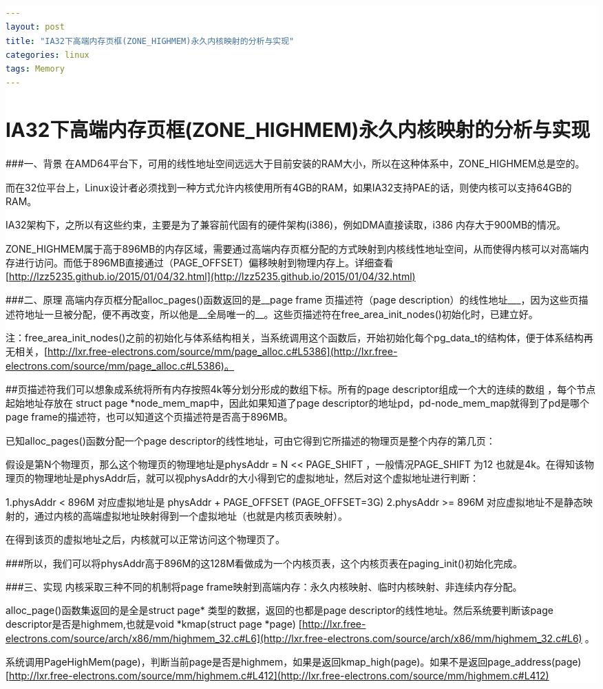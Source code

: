```yaml
---
layout: post
title: "IA32下高端内存页框(ZONE_HIGHMEM)永久内核映射的分析与实现"
categories: linux
tags: Memory
---
```

IA32下高端内存页框(ZONE_HIGHMEM)永久内核映射的分析与实现
========================================================

###一、背景
在AMD64平台下，可用的线性地址空间远远大于目前安装的RAM大小，所以在这种体系中，ZONE_HIGHMEM总是空的。

而在32位平台上，Linux设计者必须找到一种方式允许内核使用所有4GB的RAM，如果IA32支持PAE的话，则使内核可以支持64GB的RAM。

IA32架构下，之所以有这些约束，主要是为了兼容前代固有的硬件架构(i386)，例如DMA直接读取，i386 内存大于900MB的情况。

ZONE_HIGHMEM属于高于896MB的内存区域，需要通过高端内存页框分配的方式映射到内核线性地址空间，从而使得内核可以对高端内存进行访问。而低于896MB直接通过（PAGE_OFFSET）偏移映射到物理内存上。详细查看[http://lzz5235.github.io/2015/01/04/32.html](http://lzz5235.github.io/2015/01/04/32.html)

###二、原理
高端内存页框分配alloc_pages()函数返回的是__page frame 页描述符（page description）的线性地址___，因为这些页描述符地址一旦被分配，便不再改变，所以他是__全局唯一的__。这些页描述符在free_area_init_nodes()初始化时，已建立好。

注：free_area_init_nodes()之前的初始化与体系结构相关，当系统调用这个函数后，开始初始化每个pg_data_t的结构体，便于体系结构再无相关，[http://lxr.free-electrons.com/source/mm/page_alloc.c#L5386](http://lxr.free-electrons.com/source/mm/page_alloc.c#L5386)。

##页描述符我们可以想象成系统将所有内存按照4k等分划分形成的数组下标。所有的page descriptor组成一个大的连续的数组 ，每个节点起始地址存放在 struct page *node_mem_map中，因此如果知道了page descriptor的地址pd，pd-node_mem_map就得到了pd是哪个page frame的描述符，也可以知道这个页描述符是否高于896MB。
 

已知alloc_pages()函数分配一个page descriptor的线性地址，可由它得到它所描述的物理页是整个内存的第几页：

假设是第N个物理页，那么这个物理页的物理地址是physAddr = N << PAGE_SHIFT   ，一般情况PAGE_SHIFT   为12 也就是4k。在得知该物理页的物理地址是physAddr后，就可以视physAddr的大小得到它的虚拟地址，然后对这个虚拟地址进行判断：

1.physAddr < 896M  对应虚拟地址是 physAddr + PAGE_OFFSET   (PAGE_OFFSET=3G)
2.physAddr >= 896M 对应虚拟地址不是静态映射的，通过内核的高端虚拟地址映射得到一个虚拟地址（也就是内核页表映射）。

在得到该页的虚拟地址之后，内核就可以正常访问这个物理页了。

###所以，我们可以将physAddr高于896M的这128M看做成为一个内核页表，这个内核页表在paging_init()初始化完成。

###三、实现
内核采取三种不同的机制将page frame映射到高端内存：永久内核映射、临时内核映射、非连续内存分配。

alloc_page()函数集返回的是全是struct page* 类型的数据，返回的也都是page descriptor的线性地址。然后系统要判断该page descriptor是否是highmem,也就是void *kmap(struct page *page)
[http://lxr.free-electrons.com/source/arch/x86/mm/highmem_32.c#L6](http://lxr.free-electrons.com/source/arch/x86/mm/highmem_32.c#L6) 。

 

系统调用PageHighMem(page)，判断当前page是否是highmem，如果是返回kmap_high(page)。如果不是返回page_address(page)  [http://lxr.free-electrons.com/source/mm/highmem.c#L412](http://lxr.free-electrons.com/source/mm/highmem.c#L412)
